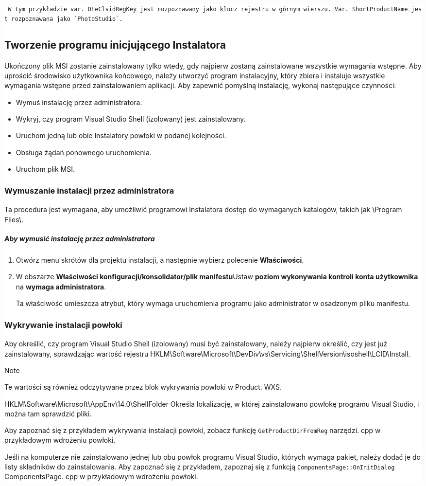      W tym przykładzie var. DteClsidRegKey jest rozpoznawany jako klucz rejestru w górnym wierszu. Var. ShortProductName jest rozpoznawana jako `PhotoStudio`.  
  
## <a name="creating-a-setup-bootstrapper"></a>Tworzenie programu inicjującego Instalatora  
 Ukończony plik MSI zostanie zainstalowany tylko wtedy, gdy najpierw zostaną zainstalowane wszystkie wymagania wstępne. Aby uprościć środowisko użytkownika końcowego, należy utworzyć program instalacyjny, który zbiera i instaluje wszystkie wymagania wstępne przed zainstalowaniem aplikacji. Aby zapewnić pomyślną instalację, wykonaj następujące czynności:  
  
- Wymuś instalację przez administratora.  
  
- Wykryj, czy program Visual Studio Shell (izolowany) jest zainstalowany.  
  
- Uruchom jedną lub obie Instalatory powłoki w podanej kolejności.  
  
- Obsługa żądań ponownego uruchomienia.  
  
- Uruchom plik MSI.  
  
### <a name="enforcing-installation-by-administrator"></a>Wymuszanie instalacji przez administratora  
 Ta procedura jest wymagana, aby umożliwić programowi Instalatora dostęp do wymaganych katalogów, takich jak \Program Files\\.  
  
##### <a name="to-enforce-installation-by-administrator"></a>Aby wymusić instalację przez administratora  
  
1. Otwórz menu skrótów dla projektu instalacji, a następnie wybierz polecenie **Właściwości**.  
  
2. W obszarze **Właściwości konfiguracji/konsolidator/plik manifestu**Ustaw **poziom wykonywania kontroli konta użytkownika** na **wymaga administratora**.  
  
     Ta właściwość umieszcza atrybut, który wymaga uruchomienia programu jako administrator w osadzonym pliku manifestu.  
  
### <a name="detecting-shell-installations"></a>Wykrywanie instalacji powłoki  
 Aby określić, czy program Visual Studio Shell (izolowany) musi być zainstalowany, należy najpierw określić, czy jest już zainstalowany, sprawdzając wartość rejestru HKLM\Software\Microsoft\DevDiv\vs\Servicing\ShellVersion\isoshell\LCID\Install.  
  
> [!NOTE]
> Te wartości są również odczytywane przez blok wykrywania powłoki w Product. WXS.  
  
 HKLM\Software\Microsoft\AppEnv\14.0\ShellFolder Określa lokalizację, w której zainstalowano powłokę programu Visual Studio, i można tam sprawdzić pliki.  
  
 Aby zapoznać się z przykładem wykrywania instalacji powłoki, zobacz funkcję `GetProductDirFromReg` narzędzi. cpp w przykładowym wdrożeniu powłoki.  
  
 Jeśli na komputerze nie zainstalowano jednej lub obu powłok programu Visual Studio, których wymaga pakiet, należy dodać je do listy składników do zainstalowania. Aby zapoznać się z przykładem, zapoznaj się z funkcją `ComponentsPage::OnInitDialog` ComponentsPage. cpp w przykładowym wdrożeniu powłoki.  
  